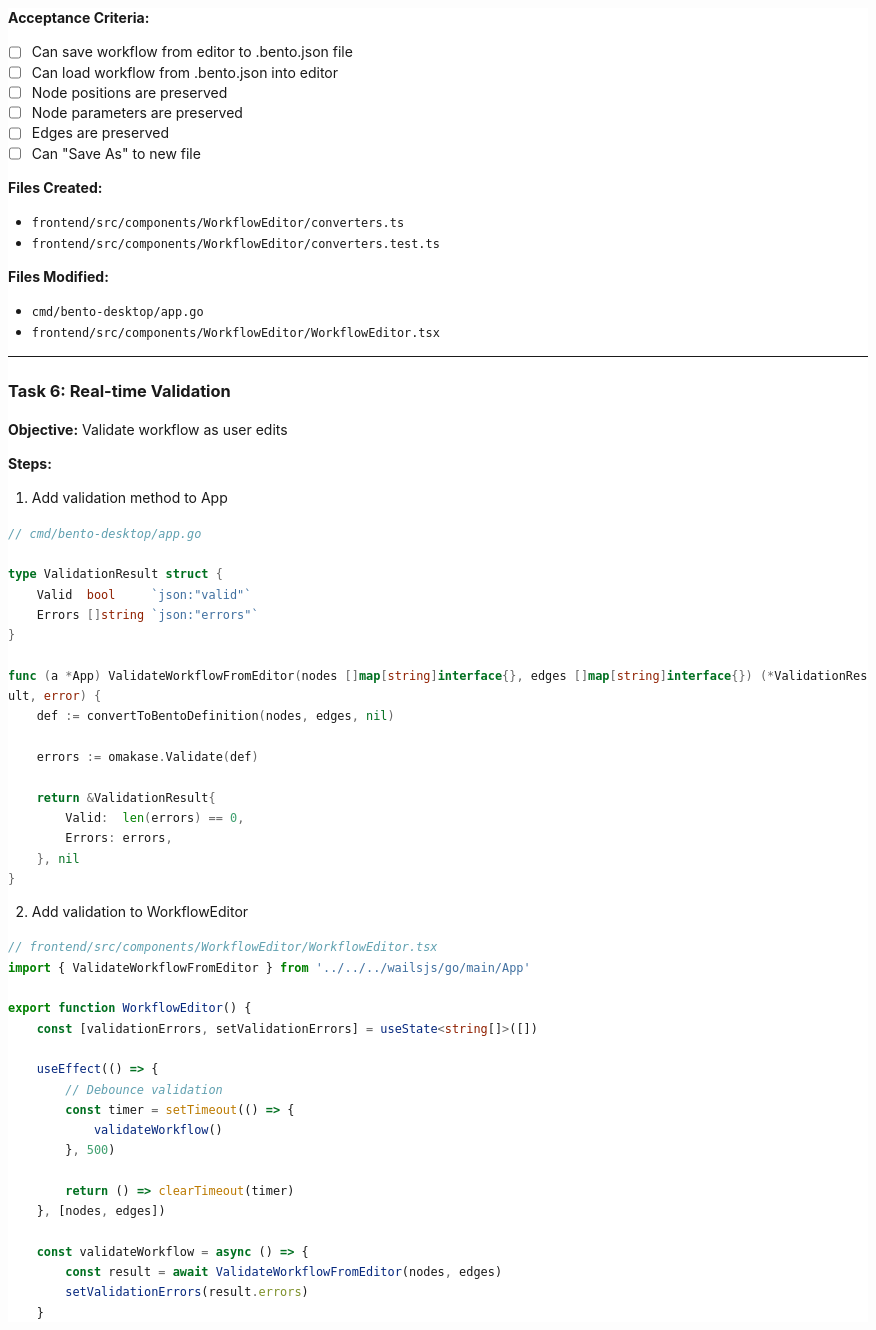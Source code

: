 **Acceptance Criteria:**
- [ ] Can save workflow from editor to .bento.json file
- [ ] Can load workflow from .bento.json into editor
- [ ] Node positions are preserved
- [ ] Node parameters are preserved
- [ ] Edges are preserved
- [ ] Can "Save As" to new file

**Files Created:**
- `frontend/src/components/WorkflowEditor/converters.ts`
- `frontend/src/components/WorkflowEditor/converters.test.ts`

**Files Modified:**
- `cmd/bento-desktop/app.go`
- `frontend/src/components/WorkflowEditor/WorkflowEditor.tsx`

---

### Task 6: Real-time Validation

**Objective:** Validate workflow as user edits

**Steps:**

1. Add validation method to App
```go
// cmd/bento-desktop/app.go

type ValidationResult struct {
    Valid  bool     `json:"valid"`
    Errors []string `json:"errors"`
}

func (a *App) ValidateWorkflowFromEditor(nodes []map[string]interface{}, edges []map[string]interface{}) (*ValidationResult, error) {
    def := convertToBentoDefinition(nodes, edges, nil)

    errors := omakase.Validate(def)

    return &ValidationResult{
        Valid:  len(errors) == 0,
        Errors: errors,
    }, nil
}
```

2. Add validation to WorkflowEditor
```typescript
// frontend/src/components/WorkflowEditor/WorkflowEditor.tsx
import { ValidateWorkflowFromEditor } from '../../../wailsjs/go/main/App'

export function WorkflowEditor() {
    const [validationErrors, setValidationErrors] = useState<string[]>([])

    useEffect(() => {
        // Debounce validation
        const timer = setTimeout(() => {
            validateWorkflow()
        }, 500)

        return () => clearTimeout(timer)
    }, [nodes, edges])

    const validateWorkflow = async () => {
        const result = await ValidateWorkflowFromEditor(nodes, edges)
        setValidationErrors(result.errors)
    }
```
